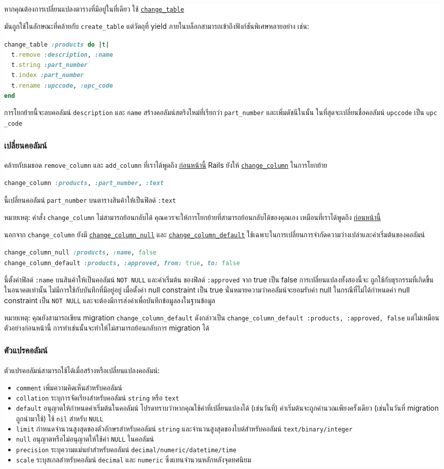 หากคุณต้องการเปลี่ยนแปลงตารางที่มีอยู่ในที่เดียว ใช้ [`change_table`][]

มันถูกใช้ในลักษณะที่คล้ายกับ `create_table` แต่วัตถุที่ yield ภายในบล็อกสามารถเข้าถึงฟังก์ชันพิเศษหลายอย่าง เช่น:

```ruby
change_table :products do |t|
  t.remove :description, :name
  t.string :part_number
  t.index :part_number
  t.rename :upccode, :upc_code
end
```

การโยกย้ายนี้จะลบคอลัมน์ `description` และ `name` สร้างคอลัมน์สตริงใหม่ที่เรียกว่า `part_number` และเพิ่มดัชนีในนั้น ในที่สุดจะเปลี่ยนชื่อคอลัมน์ `upccode` เป็น `upc_code`


### เปลี่ยนคอลัมน์

คล้ายกับเมธอด `remove_column` และ `add_column` ที่เราได้พูดถึง
[ก่อนหน้านี้](#adding-new-columns) Rails ยังให้ [`change_column`][] ในการโยกย้าย

```ruby
change_column :products, :part_number, :text
```

นี้เปลี่ยนคอลัมน์ `part_number` บนตารางสินค้าให้เป็นฟิลด์ `:text`

หมายเหตุ: คำสั่ง `change_column` ไม่สามารถย้อนกลับได้
คุณควรจะให้การโยกย้ายที่สามารถย้อนกลับได้ของคุณเอง เหมือนที่เราได้พูดถึง
[ก่อนหน้านี้](#making-the-irreversible-possible)

นอกจาก `change_column` ยังมี [`change_column_null`][] และ [`change_column_default`][]
ใช้เฉพาะในการเปลี่ยนการจำกัดความว่างเปล่าและค่าเริ่มต้นของคอลัมน์

```ruby
change_column_null :products, :name, false
change_column_default :products, :approved, from: true, to: false
```

นี้ตั้งค่าฟิลด์ `:name` บนสินค้าให้เป็นคอลัมน์ `NOT NULL` และค่าเริ่มต้น
ของฟิลด์ `:approved` จาก true เป็น false การเปลี่ยนแปลงทั้งสองนี้จะ
ถูกใช้กับธุรกรรมที่เกิดขึ้นในอนาคตเท่านั้น ไม่มีการใช้กับบันทึกที่มีอยู่อยู่
เมื่อตั้งค่า null constraint เป็น true นั่นหมายความว่าคอลัมน์จะยอมรับค่า null ในกรณีที่ไม่ได้กำหนดค่า null constraint เป็น `NOT NULL` และจะต้องมีการส่งค่าเพื่อบันทึกข้อมูลลงในฐานข้อมูล

หมายเหตุ: คุณยังสามารถเขียน migration `change_column_default` ดังกล่าวเป็น `change_column_default :products, :approved, false` แต่ไม่เหมือนตัวอย่างก่อนหน้านี้ การทำเช่นนั้นจะทำให้ไม่สามารถย้อนกลับการ migration ได้

### ตัวแปรคอลัมน์

ตัวแปรคอลัมน์สามารถใช้ได้เมื่อสร้างหรือเปลี่ยนแปลงคอลัมน์:

* `comment` เพิ่มความคิดเห็นสำหรับคอลัมน์
* `collation` ระบุการจัดเรียงสำหรับคอลัมน์ `string` หรือ `text`
* `default` อนุญาตให้กำหนดค่าเริ่มต้นในคอลัมน์ โปรดทราบว่าหากคุณใช้ค่าที่เปลี่ยนแปลงได้ (เช่นวันที่) ค่าเริ่มต้นจะถูกคำนวณเพียงครั้งเดียว (เช่นในวันที่ migration ถูกนำมาใช้) ใช้ `nil` สำหรับ `NULL`
* `limit` กำหนดจำนวนสูงสุดของตัวอักษรสำหรับคอลัมน์ `string` และจำนวนสูงสุดของไบต์สำหรับคอลัมน์ `text/binary/integer`
* `null` อนุญาตหรือไม่อนุญาตให้ใช้ค่า `NULL` ในคอลัมน์
* `precision` ระบุความแม่นยำสำหรับคอลัมน์ `decimal/numeric/datetime/time`
* `scale` ระบุสเกลสำหรับคอลัมน์ `decimal` และ `numeric` ซึ่งแทนจำนวนหลักหลังจุดทศนิยม


[Active Record Associations]: association_basics.html
[การสัมพันธ์ polymorphic]: association_basics.html#polymorphic-associations
[การดัมพ์สกีมาและคุณ]: #การดัมพ์สกีมาและคุณ
[การย้อนกลับการเมืองก่อนหน้า]: #การย้อนกลับการเมืองก่อนหน้า
[Old migrations]: #old-migrations
[foreign key constraints]: #foreign-keys
[Engines]: https://guides.rubyonrails.org/engines.html
 [Engines]: engines.html
[`add_column`]: https://api.rubyonrails.org/classes/ActiveRecord/ConnectionAdapters/SchemaStatements.html#method-i-add_column
[`add_index`]: https://api.rubyonrails.org/classes/ActiveRecord/ConnectionAdapters/SchemaStatements.html#method-i-add_index
[`add_reference`]: https://api.rubyonrails.org/classes/ActiveRecord/ConnectionAdapters/SchemaStatements.html#method-i-add_reference
[`remove_column`]: https://api.rubyonrails.org/classes/ActiveRecord/ConnectionAdapters/SchemaStatements.html#method-i-remove_column
[`create_table`]: https://api.rubyonrails.org/classes/ActiveRecord/ConnectionAdapters/SchemaStatements.html#method-i-create_table
[`create_join_table`]: https://api.rubyonrails.org/classes/ActiveRecord/ConnectionAdapters/SchemaStatements.html#method-i-create_join_table
[`change_table`]: https://api.rubyonrails.org/classes/ActiveRecord/ConnectionAdapters/SchemaStatements.html#method-i-change_table
[`change_column`]: https://api.rubyonrails.org/classes/ActiveRecord/ConnectionAdapters/SchemaStatements.html#method-i-change_column
[`change_column_default`]: https://api.rubyonrails.org/classes/ActiveRecord/ConnectionAdapters/SchemaStatements.html#method-i-change_column_default
[`change_column_null`]: https://api.rubyonrails.org/classes/ActiveRecord/ConnectionAdapters/SchemaStatements.html#method-i-change_column_null
[`execute`]: https://api.rubyonrails.org/classes/ActiveRecord/ConnectionAdapters/DatabaseStatements.html#method-i-execute
[`ActiveRecord::ConnectionAdapters::SchemaStatements`]: https://api.rubyonrails.org/classes/ActiveRecord/ConnectionAdapters/SchemaStatements.html
[`ActiveRecord::ConnectionAdapters::TableDefinition`]: https://api.rubyonrails.org/classes/ActiveRecord/ConnectionAdapters/TableDefinition.html
[`ActiveRecord::ConnectionAdapters::Table`]: https://api.rubyonrails.org/classes/ActiveRecord/ConnectionAdapters/Table.html
[`add_check_constraint`]: https://api.rubyonrails.org/classes/ActiveRecord/ConnectionAdapters/SchemaStatements.html#method-i-add_check_constraint
[`add_foreign_key`]: https://api.rubyonrails.org/classes/ActiveRecord/ConnectionAdapters/SchemaStatements.html#method-i-add_foreign_key
[`add_timestamps`]: https://api.rubyonrails.org/classes/ActiveRecord/ConnectionAdapters/SchemaStatements.html#method-i-add_timestamps
[`change_column_comment`]: https://api.rubyonrails.org/classes/ActiveRecord/ConnectionAdapters/SchemaStatements.html#method-i-change_column_comment
[`change_table_comment`]: https://api.rubyonrails.org/classes/ActiveRecord/ConnectionAdapters/SchemaStatements.html#method-i-change_table_comment
[`drop_join_table`]: https://api.rubyonrails.org/classes/ActiveRecord/ConnectionAdapters/SchemaStatements.html#method-i-drop_join_table
[`drop_table`]: https://api.rubyonrails.org/classes/ActiveRecord/ConnectionAdapters/SchemaStatements.html#method-i-drop_table
[`remove_check_constraint`]: https://api.rubyonrails.org/classes/ActiveRecord/ConnectionAdapters/SchemaStatements.html#method-i-remove_check_constraint
[`remove_foreign_key`]: https://api.rubyonrails.org/classes/ActiveRecord/ConnectionAdapters/SchemaStatements.html#method-i-remove_foreign_key
[`remove_index`]: https://api.rubyonrails.org/classes/ActiveRecord/ConnectionAdapters/SchemaStatements.html#method-i-remove_index
[`remove_reference`]: https://api.rubyonrails.org/classes/ActiveRecord/ConnectionAdapters/SchemaStatements.html#method-i-remove_reference
[`remove_timestamps`]: https://api.rubyonrails.org/classes/ActiveRecord/ConnectionAdapters/SchemaStatements.html#method-i-remove_timestamps
[`rename_column`]: https://api.rubyonrails.org/classes/ActiveRecord/ConnectionAdapters/SchemaStatements.html#method-i-rename_column
[`remove_columns`]: https://api.rubyonrails.org/classes/ActiveRecord/ConnectionAdapters/SchemaStatements.html#method-i-remove_columns
[`rename_index`]: https://api.rubyonrails.org/classes/ActiveRecord/ConnectionAdapters/SchemaStatements.html#method-i-rename_index
[`rename_table`]: https://api.rubyonrails.org/classes/ActiveRecord/ConnectionAdapters/SchemaStatements.html#method-i-rename_table
[`reversible`]: https://api.rubyonrails.org/classes/ActiveRecord/Migration.html#method-i-reversible
[`revert`]: https://api.rubyonrails.org/classes/ActiveRecord/Migration.html#method-i-revert
[`say`]: https://api.rubyonrails.org/classes/ActiveRecord/Migration.html#method-i-say
[`say_with_time`]: https://api.rubyonrails.org/classes/ActiveRecord/Migration.html#method-i-say_with_time
[`suppress_messages`]: https://api.rubyonrails.org/classes/ActiveRecord/Migration.html#method-i-suppress_messages
[`config.active_record.schema_format`]: configuring.html#config-active-record-schema-format